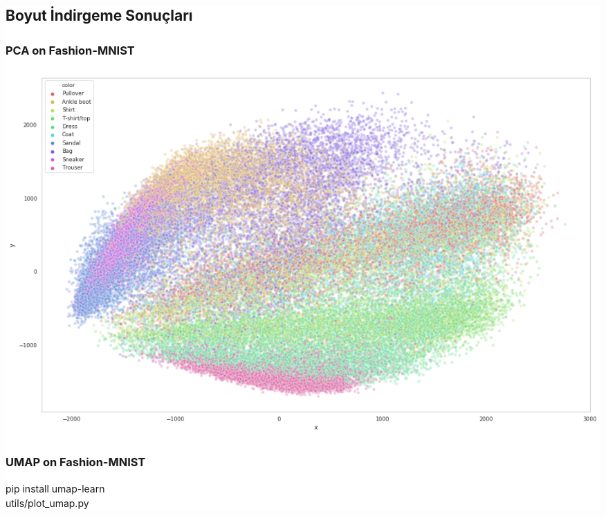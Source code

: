 ## Boyut İndirgeme Sonuçları

### PCA on Fashion-MNIST
<img src="doc/img/pca.png" width="100%">

### UMAP on Fashion-MNIST
pip install umap-learn <br>
utils/plot_umap.py <br>